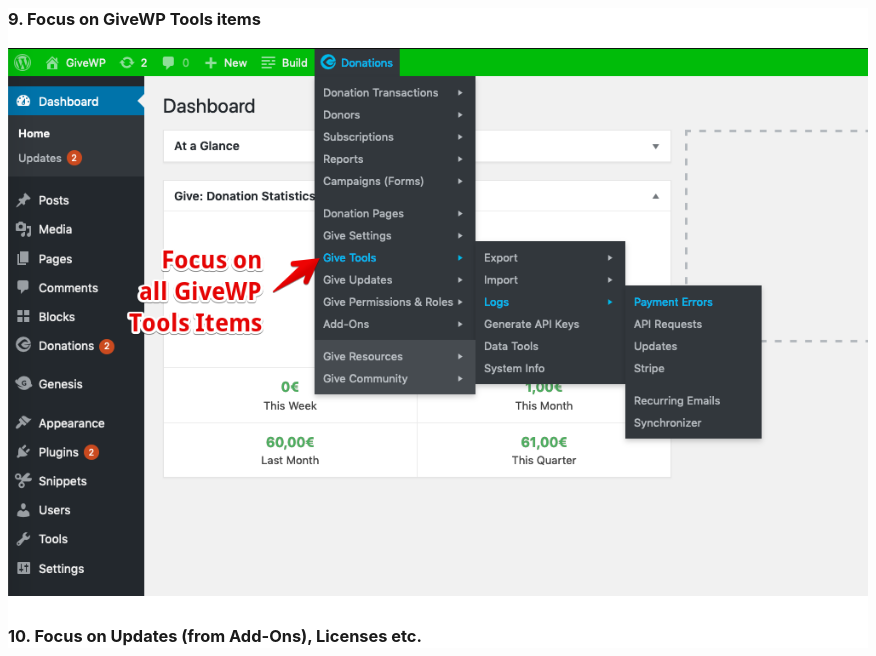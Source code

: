 
### 9. Focus on GiveWP Tools items
![Focus on GiveWP Tools items](https://raw.githubusercontent.com/deckerweb/toolbar-extras-givewp/master/assets-repos/wordpress-org/screenshot-9.png)


### 10. Focus on Updates (from Add-Ons), Licenses etc.